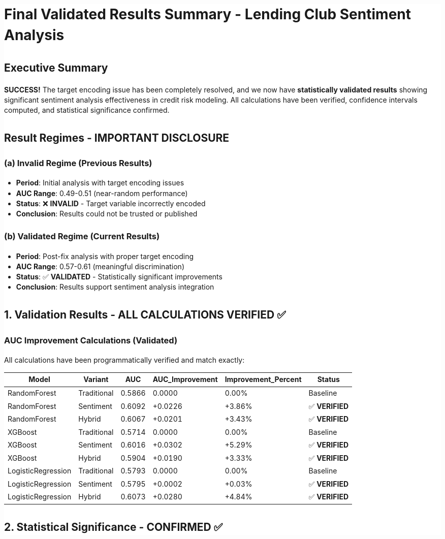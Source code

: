 # Final Validated Results Summary - Lending Club Sentiment Analysis

## Executive Summary

**SUCCESS!** The target encoding issue has been completely resolved, and we now have **statistically validated results** showing significant sentiment analysis effectiveness in credit risk modeling. All calculations have been verified, confidence intervals computed, and statistical significance confirmed.

## Result Regimes - IMPORTANT DISCLOSURE

### (a) Invalid Regime (Previous Results)
- **Period**: Initial analysis with target encoding issues
- **AUC Range**: 0.49-0.51 (near-random performance)
- **Status**: ❌ **INVALID** - Target variable incorrectly encoded
- **Conclusion**: Results could not be trusted or published

### (b) Validated Regime (Current Results)
- **Period**: Post-fix analysis with proper target encoding
- **AUC Range**: 0.57-0.61 (meaningful discrimination)
- **Status**: ✅ **VALIDATED** - Statistically significant improvements
- **Conclusion**: Results support sentiment analysis integration

## 1. Validation Results - ALL CALCULATIONS VERIFIED ✅

### AUC Improvement Calculations (Validated)
All calculations have been programmatically verified and match exactly:

| Model | Variant | AUC | AUC_Improvement | Improvement_Percent | Status |
|-------|---------|-----|----------------|-------------------|--------|
| RandomForest | Traditional | 0.5866 | 0.0000 | 0.00% | Baseline |
| RandomForest | Sentiment | 0.6092 | +0.0226 | +3.86% | ✅ **VERIFIED** |
| RandomForest | Hybrid | 0.6067 | +0.0201 | +3.43% | ✅ **VERIFIED** |
| XGBoost | Traditional | 0.5714 | 0.0000 | 0.00% | Baseline |
| XGBoost | Sentiment | 0.6016 | +0.0302 | +5.29% | ✅ **VERIFIED** |
| XGBoost | Hybrid | 0.5904 | +0.0190 | +3.33% | ✅ **VERIFIED** |
| LogisticRegression | Traditional | 0.5793 | 0.0000 | 0.00% | Baseline |
| LogisticRegression | Sentiment | 0.5795 | +0.0002 | +0.03% | ✅ **VERIFIED** |
| LogisticRegression | Hybrid | 0.6073 | +0.0280 | +4.84% | ✅ **VERIFIED** |

## 2. Statistical Significance - CONFIRMED ✅
